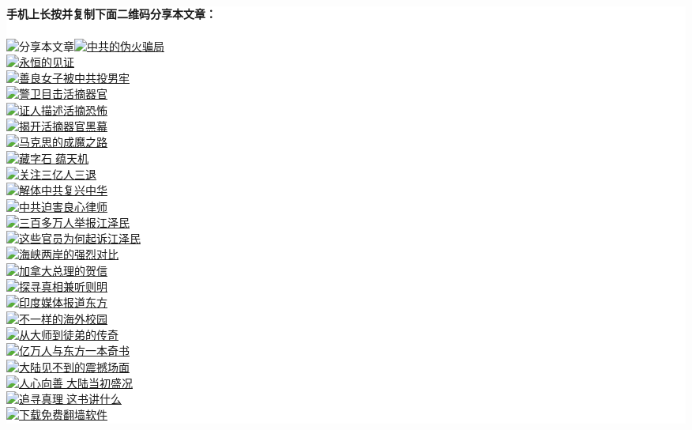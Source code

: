 <strong>手机上长按并复制下面二维码分享本文章：</strong><br><br><img src="https://chart.apis.google.com/chart?cht=qr&chs=240x240&choe=UTF-8&chld=M|2&chl=https://github.com/19920513/djy/blob/master/gb/23/1/17/n13909243.md%231" title="分享本文章"></td><td VALIGN=TOP><a href="https://github.com/19920513/djy/blob/master/gb/16/1/21/n4622075.md?dfh#1" target="_blank"><img src="https://raw.githubusercontent.com/19920513/djy/master/gb/300/wei-f1.jpg" title="中共的伪火骗局"  alt="中共的伪火骗局"></a><br><a href="https://github.com/19920513/www/blob/master/README.md?dfh#9" target="_blank"><img src="https://raw.githubusercontent.com/19920513/djy/master/gb/300/yong-h.jpg" title="永恒的见证"  alt="永恒的见证"></a><br><a href="https://github.com/19920513/djy/blob/master/gb/13/9/29/n3974789.md?dfh#1" target="_blank"><img src="https://raw.githubusercontent.com/19920513/djy/master/gb/300/shang-lnz.jpg" title="善良女子被中共投男牢"  alt="善良女子被中共投男牢"></a><br><a href="https://github.com/19920513/djy/blob/master/gb/16/3/16/n4663449.md?dfh#1" target="_blank"><img src="https://raw.githubusercontent.com/19920513/djy/master/gb/300/huo-z3.jpg" title="警卫目击活摘器官"  alt="警卫目击活摘器官"></a><br><a href="https://github.com/19920513/djy/blob/master/gb/16/8/7/n8177641.md?dfh#1" target="_blank"><img src="https://raw.githubusercontent.com/19920513/djy/master/gb/300/huo-z4.jpg" title="证人描述活摘恐怖"  alt="证人描述活摘恐怖"></a><br><a href="https://github.com/19920513/djy/blob/master/gb/10/4/19/n2881569.md?dfh#1" target="_blank"><img src="https://raw.githubusercontent.com/19920513/djy/master/gb/300/huo-z1.jpg" title="揭开活摘器官黑幕"  alt="揭开活摘器官黑幕"></a><br><a href="https://github.com/19920513/djy/blob/master/gb/10/11/7/n3077476.md?dfh#1" target="_blank"><img src="https://raw.githubusercontent.com/19920513/djy/master/gb/300/ma-ks.jpg" title="马克思的成魔之路"  alt="马克思的成魔之路"></a><br><a href="https://github.com/19920513/djy/blob/master/gb/14/6/9/n4173977.md?dfh#1" target="_blank"><img src="https://raw.githubusercontent.com/19920513/djy/master/gb/300/chang-zs.jpg" title="藏字石 蕴天机"  alt="藏字石 蕴天机"></a><br><a href="https://github.com/19920513/djy/blob/master/gb/18/5/10/n10381511.md?dfh#1" target="_blank"><img src="https://raw.githubusercontent.com/19920513/djy/master/gb/300/st1.jpg" title="关注三亿人三退"  alt="关注三亿人三退"></a><br><a href="https://github.com/19920513/djy/blob/master/gb/18/3/21/n10237682.md?dfh#1" target="_blank"><img src="https://raw.githubusercontent.com/19920513/djy/master/gb/300/jie-t.jpg" title="解体中共复兴中华"  alt="解体中共复兴中华"></a><br><a href="https://github.com/19920513/djy/blob/master/gb/9/2/9/n2422991.md?dfh#1" target="_blank"><img src="https://raw.githubusercontent.com/19920513/djy/master/gb/300/gao-zs.jpg" title="中共迫害良心律师"  alt="中共迫害良心律师"></a><br><a href="https://github.com/19920513/djy/blob/master/gb/18/12/9/n10900044.md?dfh#1" target="_blank"><img src="https://raw.githubusercontent.com/19920513/djy/master/gb/300/sj1.jpg" title="三百多万人举报江泽民"  alt="三百多万人举报江泽民"></a><br><a href="https://github.com/19920513/djy/blob/master/gb/18/8/28/n10672014.md?dfh#1" target="_blank"><img src="https://raw.githubusercontent.com/19920513/djy/master/gb/300/sj2.jpg" title="这些官员为何起诉江泽民"  alt="这些官员为何起诉江泽民"></a><br><a href="https://github.com/19920513/djy/blob/master/gb/8/12/18/n2367165.md?dfh#1" target="_blank"><img src="https://raw.githubusercontent.com/19920513/djy/master/gb/300/liangan.jpg" title="海峡两岸的强烈对比"  alt="海峡两岸的强烈对比"></a><br><a href="https://github.com/19920513/djy/blob/master/gb/15/12/10/n4593139.md?dfh#1" target="_blank"><img src="https://raw.githubusercontent.com/19920513/djy/master/gb/300/jia-ndzl.jpg" title="加拿大总理的贺信"  alt="加拿大总理的贺信"></a><br><a href="https://github.com/19920513/djy/blob/master/gb/11/6/17/n3289382.md?dfh#1" target="_blank"><img src="https://raw.githubusercontent.com/19920513/djy/master/gb/300/xiao-wd.jpg" title="探寻真相兼听则明"  alt="探寻真相兼听则明"></a><br><a href="https://github.com/19920513/djy/blob/master/gb/18/10/27/n10812623.md?dfh#1" target="_blank"><img src="https://raw.githubusercontent.com/19920513/djy/master/gb/300/yindu.jpg" title="印度媒体报道东方"  alt="印度媒体报道东方"></a><br><a href="https://github.com/19920513/djy/blob/master/gb/18/6/9/n10469652.md?dfh#1" target="_blank"><img src="https://raw.githubusercontent.com/19920513/djy/master/gb/300/xie-j.jpg" title="不一样的海外校园"  alt="不一样的海外校园"></a><br><a href="https://github.com/19920513/djy/blob/master/gb/7/4/5/n1669415.md?dfh#1" target="_blank"><img src="https://raw.githubusercontent.com/19920513/djy/master/gb/300/li-up.jpg" title="从大师到徒弟的传奇"  alt="从大师到徒弟的传奇"></a><br><a href="https://github.com/19920513/djy/blob/master/gb/17/5/26/n9191512.md?dfh#1" target="_blank"><img src="https://raw.githubusercontent.com/19920513/djy/master/gb/300/zfl2.jpg" title="亿万人与东方一本奇书"  alt="亿万人与东方一本奇书"></a><br><a href="https://github.com/19920513/djy/blob/master/gb/13/11/27/n4020290.md?dfh#1" target="_blank"><img src="https://raw.githubusercontent.com/19920513/djy/master/gb/300/zhen-h.jpg" title="大陆见不到的震撼场面"  alt="大陆见不到的震撼场面"></a><br><a href="https://github.com/19920513/djy/blob/master/gb/15/7/17/n4482910.md?dfh#1" target="_blank"><img src="https://raw.githubusercontent.com/19920513/djy/master/gb/300/dalu-sk.jpg" title="人心向善 大陆当初盛况"  alt="人心向善 大陆当初盛况"></a><br><a href="https://github.com/19920513/djy/blob/master/gb/19/1/5/n10955468.md?dfh#1" target="_blank"><img src="https://raw.githubusercontent.com/19920513/djy/master/gb/300/zfl1.jpg" title="追寻真理 这书讲什么"  alt="追寻真理 这书讲什么"></a><br><a href="https://github.com/19920513/www/blob/master/README.md?dfh#1" target="_blank"><img src="https://raw.githubusercontent.com/19920513/djy/master/gb/300/fq1.jpg" title="下载免费翻墙软件"  alt="下载免费翻墙软件"></a><br></td></tr></table>
